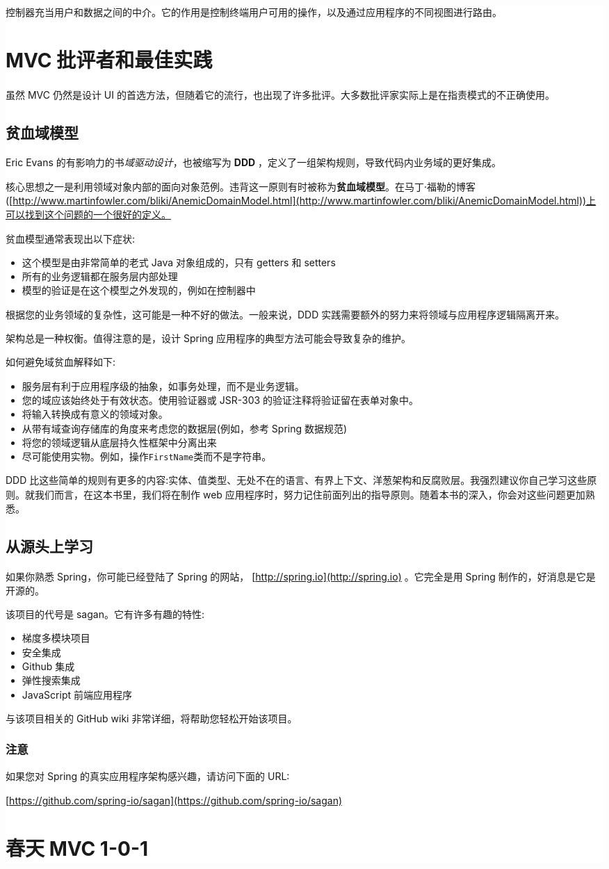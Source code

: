 控制器充当用户和数据之间的中介。它的作用是控制终端用户可用的操作，以及通过应用程序的不同视图进行路由。

# MVC 批评者和最佳实践

虽然 MVC 仍然是设计 UI 的首选方法，但随着它的流行，也出现了许多批评。大多数批评家实际上是在指责模式的不正确使用。

## 贫血域模型

Eric Evans 的有影响力的书*域驱动设计*，也被缩写为 **DDD** ，定义了一组架构规则，导致代码内业务域的更好集成。

核心思想之一是利用领域对象内部的面向对象范例。违背这一原则有时被称为**贫血域模型**。在马丁·福勒的博客([http://www.martinfowler.com/bliki/AnemicDomainModel.html](http://www.martinfowler.com/bliki/AnemicDomainModel.html))上可以找到这个问题的一个很好的定义。

贫血模型通常表现出以下症状:

*   这个模型是由非常简单的老式 Java 对象组成的，只有 getters 和 setters
*   所有的业务逻辑都在服务层内部处理
*   模型的验证是在这个模型之外发现的，例如在控制器中

根据您的业务领域的复杂性，这可能是一种不好的做法。一般来说，DDD 实践需要额外的努力来将领域与应用程序逻辑隔离开来。

架构总是一种权衡。值得注意的是，设计 Spring 应用程序的典型方法可能会导致复杂的维护。

如何避免域贫血解释如下:

*   服务层有利于应用程序级的抽象，如事务处理，而不是业务逻辑。
*   您的域应该始终处于有效状态。使用验证器或 JSR-303 的验证注释将验证留在表单对象中。
*   将输入转换成有意义的领域对象。
*   从带有域查询存储库的角度来考虑您的数据层(例如，参考 Spring 数据规范)
*   将您的领域逻辑从底层持久性框架中分离出来
*   尽可能使用实物。例如，操作`FirstName`类而不是字符串。

DDD 比这些简单的规则有更多的内容:实体、值类型、无处不在的语言、有界上下文、洋葱架构和反腐败层。我强烈建议你自己学习这些原则。就我们而言，在这本书里，我们将在制作 web 应用程序时，努力记住前面列出的指导原则。随着本书的深入，你会对这些问题更加熟悉。

## 从源头上学习

如果你熟悉 Spring，你可能已经登陆了 Spring 的网站， [http://spring.io](http://spring.io) 。它完全是用 Spring 制作的，好消息是它是开源的。

该项目的代号是 sagan。它有许多有趣的特性:

*   梯度多模块项目
*   安全集成
*   Github 集成
*   弹性搜索集成
*   JavaScript 前端应用程序

与该项目相关的 GitHub wiki 非常详细，将帮助您轻松开始该项目。

### 注意

如果您对 Spring 的真实应用程序架构感兴趣，请访问下面的 URL:

[https://github.com/spring-io/sagan](https://github.com/spring-io/sagan)

# 春天 MVC 1-0-1
